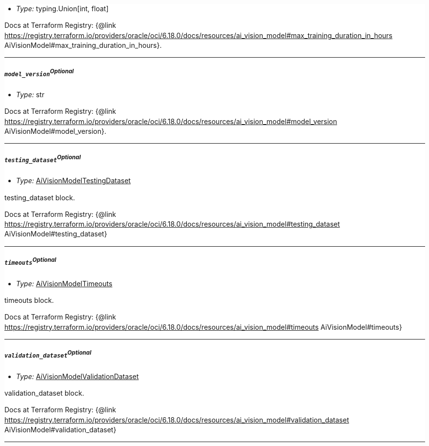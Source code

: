 - *Type:* typing.Union[int, float]

Docs at Terraform Registry: {@link https://registry.terraform.io/providers/oracle/oci/6.18.0/docs/resources/ai_vision_model#max_training_duration_in_hours AiVisionModel#max_training_duration_in_hours}.

---

##### `model_version`<sup>Optional</sup> <a name="model_version" id="rhizo-co-terraform-provider-oci.aiVisionModel.AiVisionModel.Initializer.parameter.modelVersion"></a>

- *Type:* str

Docs at Terraform Registry: {@link https://registry.terraform.io/providers/oracle/oci/6.18.0/docs/resources/ai_vision_model#model_version AiVisionModel#model_version}.

---

##### `testing_dataset`<sup>Optional</sup> <a name="testing_dataset" id="rhizo-co-terraform-provider-oci.aiVisionModel.AiVisionModel.Initializer.parameter.testingDataset"></a>

- *Type:* <a href="#rhizo-co-terraform-provider-oci.aiVisionModel.AiVisionModelTestingDataset">AiVisionModelTestingDataset</a>

testing_dataset block.

Docs at Terraform Registry: {@link https://registry.terraform.io/providers/oracle/oci/6.18.0/docs/resources/ai_vision_model#testing_dataset AiVisionModel#testing_dataset}

---

##### `timeouts`<sup>Optional</sup> <a name="timeouts" id="rhizo-co-terraform-provider-oci.aiVisionModel.AiVisionModel.Initializer.parameter.timeouts"></a>

- *Type:* <a href="#rhizo-co-terraform-provider-oci.aiVisionModel.AiVisionModelTimeouts">AiVisionModelTimeouts</a>

timeouts block.

Docs at Terraform Registry: {@link https://registry.terraform.io/providers/oracle/oci/6.18.0/docs/resources/ai_vision_model#timeouts AiVisionModel#timeouts}

---

##### `validation_dataset`<sup>Optional</sup> <a name="validation_dataset" id="rhizo-co-terraform-provider-oci.aiVisionModel.AiVisionModel.Initializer.parameter.validationDataset"></a>

- *Type:* <a href="#rhizo-co-terraform-provider-oci.aiVisionModel.AiVisionModelValidationDataset">AiVisionModelValidationDataset</a>

validation_dataset block.

Docs at Terraform Registry: {@link https://registry.terraform.io/providers/oracle/oci/6.18.0/docs/resources/ai_vision_model#validation_dataset AiVisionModel#validation_dataset}

---